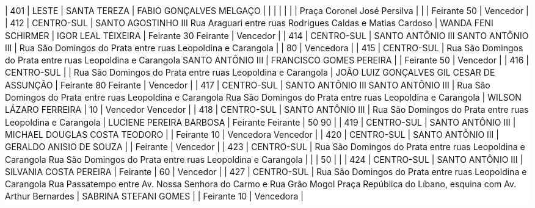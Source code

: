 | 401     | LESTE                  | SANTA TEREZA                                                                                                                                                                             | FABIO GONÇALVES MELGAÇO                                                                                                 |                                                        |                      |                      |
|         |                        | Praça Coronel José Persilva                                                                                                                                                              |                                                                                                                         |                                                        | Feirante 50          | Vencedor             |
| 412     | CENTRO-SUL             | SANTO AGOSTINHO III Rua Araguari entre ruas Rodrigues Caldas e Matias Cardoso                                                                                                            | WANDA FENI SCHIRMER                                                                                                     | IGOR LEAL TEIXEIRA                                     | Feirante 30 Feirante | Vencedor             |
| 414     | CENTRO-SUL             | SANTO ANTÔNIO III SANTO ANTÔNIO III                                                                                                                                                      | Rua São Domingos do Prata entre ruas Leopoldina e Carangola                                                             |                                                        | 80                   | Vencedora            |
| 415     | CENTRO-SUL             | Rua São Domingos do Prata entre ruas Leopoldina e Carangola SANTO ANTÔNIO III                                                                                                            | FRANCISCO GOMES PEREIRA                                                                                                 |                                                        | Feirante 50          | Vencedor             |
| 416     | CENTRO-SUL             |                                                                                                                                                                                          | Rua São Domingos do Prata entre ruas Leopoldina e Carangola                                                             | JOÃO LUIZ GONÇALVES GIL CESAR DE ASSUNÇÃO              | Feirante 80 Feirante | Vencedor             |
| 417     | CENTRO-SUL             | SANTO ANTÔNIO III SANTO ANTÔNIO III                                                                                                                                                      | Rua São Domingos do Prata entre ruas Leopoldina e Carangola Rua São Domingos do Prata entre ruas Leopoldina e Carangola | WILSON LÁZARO FERREIRA                                 | 10                   | Vencedor Vencedor    |
| 418     | CENTRO-SUL             | SANTO ANTÔNIO III                                                                                                                                                                        | Rua São Domingos do Prata entre ruas Leopoldina e Carangola                                                             | LUCIENE PEREIRA BARBOSA                                | Feirante Feirante    | 50 90                |
| 419     | CENTRO-SUL             | SANTO ANTÔNIO III                                                                                                                                                                        | MICHAEL DOUGLAS COSTA TEODORO                                                                                           |                                                        | Feirante 10          | Vencedora Vencedor   |
| 420     | CENTRO-SUL             | SANTO ANTÔNIO III                                                                                                                                                                        | GERALDO ANISIO DE SOUZA                                                                                                 |                                                        | Feirante             | Vencedor             |
| 423     | CENTRO-SUL             | Rua São Domingos do Prata entre ruas Leopoldina e Carangola Rua São Domingos do Prata entre ruas Leopoldina e Carangola                                                                  |                                                                                                                         |                                                        | 50                   |                      |
| 424     | CENTRO-SUL             | SANTO ANTÔNIO III                                                                                                                                                                        | SILVANIA COSTA PEREIRA                                                                                                  | Feirante                                               | 60                   | Vencedor             |
| 427     | CENTRO-SUL             | Rua São Domingos do Prata entre ruas Leopoldina e Carangola Rua Passatempo entre Av. Nossa Senhora do Carmo e Rua Grão Mogol Praça República do Líbano, esquina com Av. Arthur Bernardes | SABRINA STEFANI GOMES                                                                                                   |                                                        | Feirante 10          | Vencedora            |